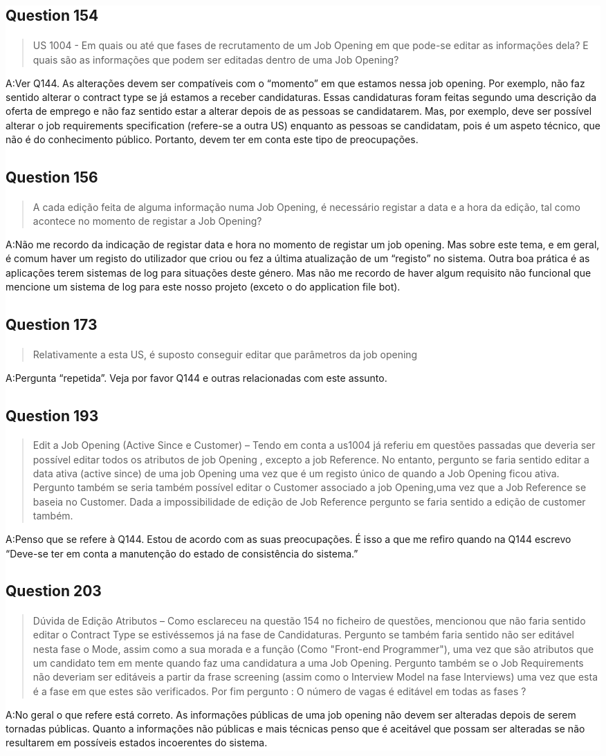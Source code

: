 ## Question 154

>US 1004 - Em quais ou até que fases de recrutamento de um Job Opening em que pode-se editar as informações dela? E quais são as informações que podem ser editadas dentro de uma Job Opening?

A:Ver Q144. As alterações devem ser compatíveis com o “momento” em que estamos nessa job opening. Por exemplo, não faz sentido alterar o contract type se já estamos a receber candidaturas. Essas candidaturas foram feitas segundo uma descrição da oferta de emprego e não faz sentido estar a alterar depois de as pessoas se candidatarem. Mas, por exemplo, deve ser possível alterar o job requirements specification (refere-se a outra US) enquanto as pessoas se candidatam, pois é um aspeto técnico, que não é do conhecimento público. Portanto, devem ter em conta este tipo de preocupações.

## Question 156

>A cada edição feita de alguma informação numa Job Opening, é necessário registar a data e a hora da edição, tal como acontece no momento de registar a Job Opening?

A:Não me recordo da indicação de registar data e hora no momento de registar um job opening. Mas sobre este tema, e em geral, é comum haver um registo do utilizador que criou ou fez a última atualização de um “registo” no sistema. Outra boa prática é as aplicações terem sistemas de log para situações deste género. Mas não me recordo de haver algum requisito não funcional que mencione um sistema de log para este nosso projeto (exceto o do application file bot).

## Question 173

>Relativamente a esta US, é suposto conseguir editar que parâmetros da job opening

A:Pergunta “repetida”. Veja por favor Q144 e outras relacionadas com este assunto.

## Question 193

> Edit a Job Opening (Active Since e Customer) – Tendo em conta a us1004 já referiu em questões passadas que deveria ser possível editar todos os atributos de job Opening , excepto a job Reference. No entanto, pergunto se faria sentido editar a data ativa (active since) de uma job Opening uma vez que é um registo único de quando a Job Opening ficou ativa. Pergunto também se seria também possível editar o Customer associado a job Opening,uma vez que a Job Reference se baseia no Customer. Dada a impossibilidade de edição de Job Reference pergunto se faria sentido a edição de customer também.

A:Penso que se refere à Q144. Estou de acordo com as suas preocupações. É isso a que me refiro quando na Q144 escrevo “Deve-se ter em conta a manutenção do estado de consistência do sistema.”

## Question 203

>Dúvida de Edição Atributos – Como esclareceu na questão 154 no ficheiro de questões, mencionou que não faria sentido editar o Contract Type se estivéssemos já na fase de Candidaturas. Pergunto se também faria sentido não ser editável nesta fase o Mode, assim como a sua morada e a função (Como "Front-end Programmer"), uma vez que são atributos que um candidato tem em mente quando faz uma candidatura a uma Job Opening. Pergunto também se o Job Requirements não deveriam ser editáveis a partir da frase screening (assim como o Interview Model na fase Interviews) uma vez que esta é a fase em que estes são verificados. Por fim pergunto : O número de vagas é editável em todas as fases ?

A:No geral o que refere está correto. As informações públicas de uma job opening não devem ser alteradas depois de serem tornadas públicas. Quanto a informações não públicas e mais técnicas penso que é aceitável que possam ser alteradas se não resultarem em possíveis estados incoerentes do sistema.
